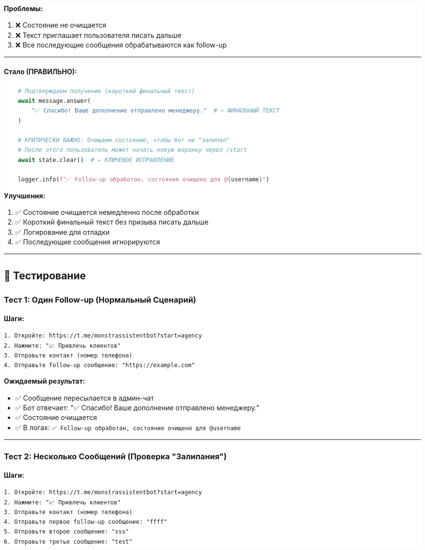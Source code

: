 **Проблемы:**
1. ❌ Состояние не очищается
2. ❌ Текст приглашает пользователя писать дальше
3. ❌ Все последующие сообщения обрабатываются как follow-up

---

#### Стало (ПРАВИЛЬНО):

```python
    # Подтверждаем получение (короткий финальный текст)
    await message.answer(
        "✅ Спасибо! Ваше дополнение отправлено менеджеру."  # ← ФИНАЛЬНЫЙ ТЕКСТ
    )

    # КРИТИЧЕСКИ ВАЖНО: Очищаем состояние, чтобы бот не "залипал"
    # После этого пользователь может начать новую воронку через /start
    await state.clear()  # ← КЛЮЧЕВОЕ ИСПРАВЛЕНИЕ

    logger.info(f"✅ Follow-up обработан, состояние очищено для @{username}")
```

**Улучшения:**
1. ✅ Состояние очищается немедленно после обработки
2. ✅ Короткий финальный текст без призыва писать дальше
3. ✅ Логирование для отладки
4. ✅ Последующие сообщения игнорируются

---

## 🧪 Тестирование

### Тест 1: Один Follow-up (Нормальный Сценарий)

**Шаги:**
```
1. Откройте: https://t.me/monstrassistentbot?start=agency
2. Нажмите: "📈 Привлечь клиентов"
3. Отправьте контакт (номер телефона)
4. Отправьте follow-up сообщение: "https://example.com"
```

**Ожидаемый результат:**
- ✅ Сообщение пересылается в админ-чат
- ✅ Бот отвечает: "✅ Спасибо! Ваше дополнение отправлено менеджеру."
- ✅ Состояние очищается
- ✅ В логах: `✅ Follow-up обработан, состояние очищено для @username`

---

### Тест 2: Несколько Сообщений (Проверка "Залипания")

**Шаги:**
```
1. Откройте: https://t.me/monstrassistentbot?start=agency
2. Нажмите: "📈 Привлечь клиентов"
3. Отправьте контакт (номер телефона)
4. Отправьте первое follow-up сообщение: "ffff"
5. Отправьте второе сообщение: "sss"
6. Отправьте третье сообщение: "test"
```
